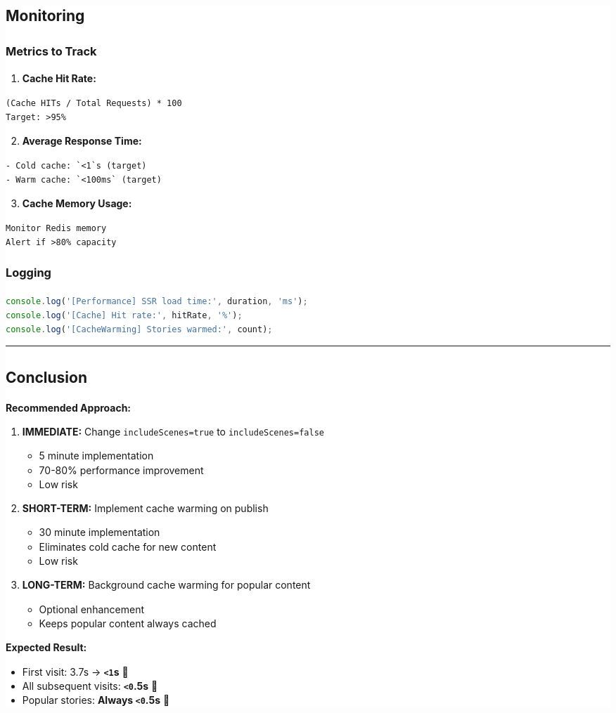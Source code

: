 
## Monitoring

### Metrics to Track

1. **Cache Hit Rate:**
```
(Cache HITs / Total Requests) * 100
Target: >95%
```

2. **Average Response Time:**
```
- Cold cache: `<1`s (target)
- Warm cache: `<100ms` (target)
```

3. **Cache Memory Usage:**
```
Monitor Redis memory
Alert if >80% capacity
```

### Logging

```typescript
console.log('[Performance] SSR load time:', duration, 'ms');
console.log('[Cache] Hit rate:', hitRate, '%');
console.log('[CacheWarming] Stories warmed:', count);
```

---

## Conclusion

**Recommended Approach:**

1. **IMMEDIATE:** Change `includeScenes=true` to `includeScenes=false`
   - 5 minute implementation
   - 70-80% performance improvement
   - Low risk

2. **SHORT-TERM:** Implement cache warming on publish
   - 30 minute implementation
   - Eliminates cold cache for new content
   - Low risk

3. **LONG-TERM:** Background cache warming for popular content
   - Optional enhancement
   - Keeps popular content always cached

**Expected Result:**
- First visit: 3.7s → **`<1`s** 🚀
- All subsequent visits: **`<0`.5s** 🚀
- Popular stories: **Always `<0`.5s** 🚀


